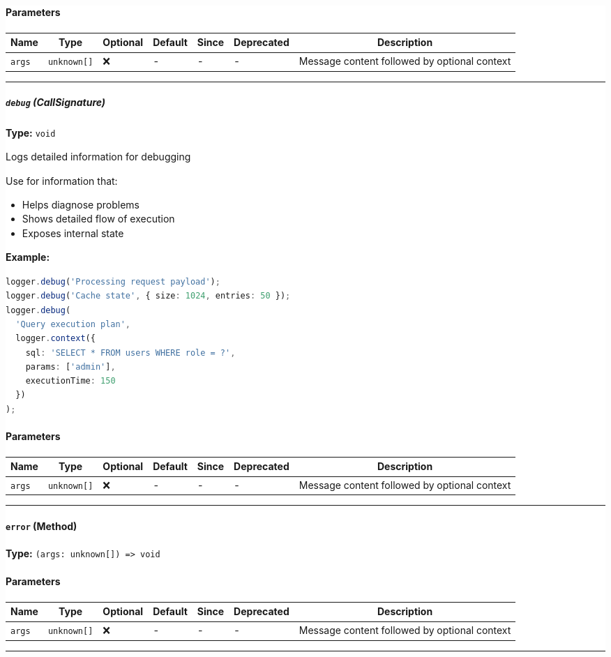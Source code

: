 #### Parameters

| Name   | Type        | Optional | Default | Since | Deprecated | Description                                  |
| ------ | ----------- | -------- | ------- | ----- | ---------- | -------------------------------------------- |
| `args` | `unknown[]` | ❌       | -       | -     | -          | Message content followed by optional context |

---

##### `debug` (CallSignature)

**Type:** `void`

Logs detailed information for debugging

Use for information that:

- Helps diagnose problems
- Shows detailed flow of execution
- Exposes internal state

**Example:**

```typescript
logger.debug('Processing request payload');
logger.debug('Cache state', { size: 1024, entries: 50 });
logger.debug(
  'Query execution plan',
  logger.context({
    sql: 'SELECT * FROM users WHERE role = ?',
    params: ['admin'],
    executionTime: 150
  })
);
```

#### Parameters

| Name   | Type        | Optional | Default | Since | Deprecated | Description                                  |
| ------ | ----------- | -------- | ------- | ----- | ---------- | -------------------------------------------- |
| `args` | `unknown[]` | ❌       | -       | -     | -          | Message content followed by optional context |

---

#### `error` (Method)

**Type:** `(args: unknown[]) => void`

#### Parameters

| Name   | Type        | Optional | Default | Since | Deprecated | Description                                  |
| ------ | ----------- | -------- | ------- | ----- | ---------- | -------------------------------------------- |
| `args` | `unknown[]` | ❌       | -       | -     | -          | Message content followed by optional context |

---
